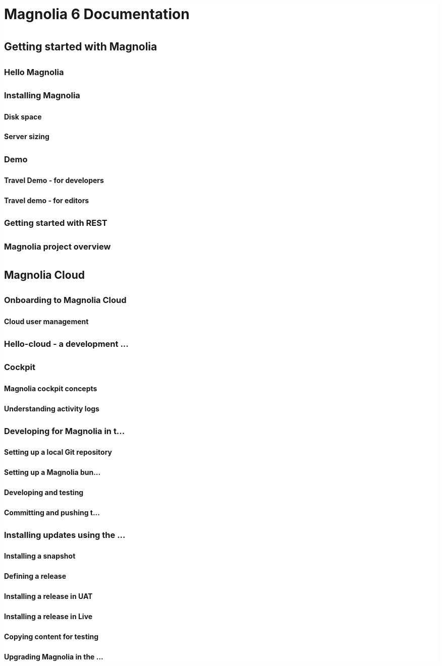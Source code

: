 # Magnolia 6 Documentation #
## Getting started with Magnolia ##
### Hello Magnolia ###
### Installing Magnolia ###
#### Disk space ####
#### Server sizing ####

### Demo ###
#### Travel Demo - for developers ####
#### Travel demo - for editors ####

### Getting started with REST ###
### Magnolia project overview ###

## Magnolia Cloud ##
### Onboarding to Magnolia Cloud ###
#### Cloud user management ####

### Hello-cloud - a development ... ###
### Cockpit ###
#### Magnolia cockpit concepts ####
#### Understanding activity logs ####
### Developing for Magnolia in t... ###
#### Setting up a local Git repository ####
#### Setting up a Magnolia bun... ####
#### Developing and testing ####
#### Committing and pushing t... ####

### Installing updates using the ... ###
#### Installing a snapshot ####
#### Defining a release ####
#### Installing a release in UAT ####
#### Installing a release in Live ####
#### Copying content for testing ####
#### Upgrading Magnolia in the ... ####
